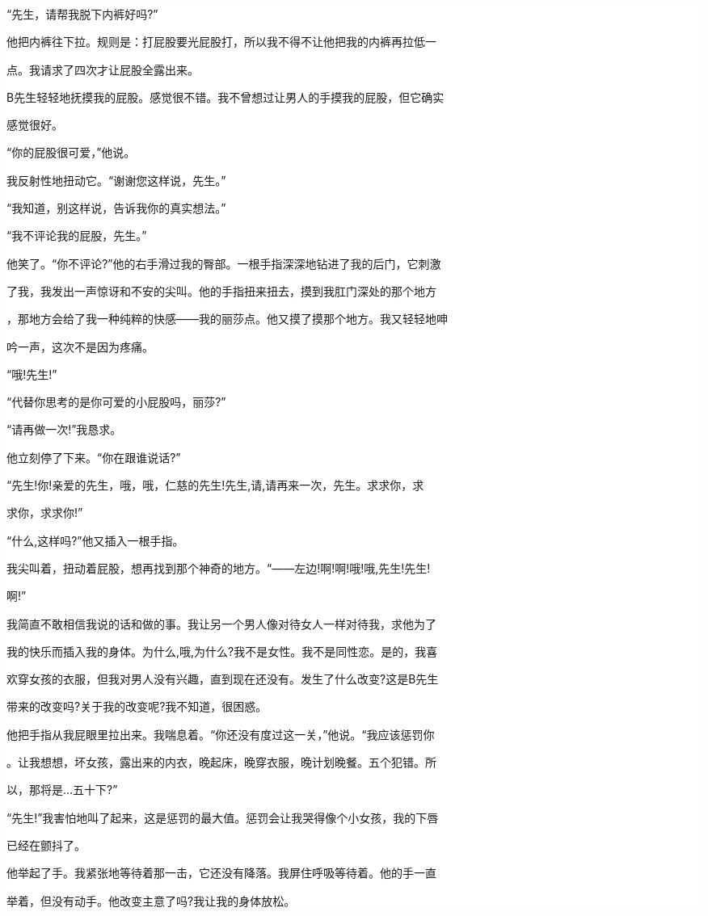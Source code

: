 “先生，请帮我脱下内裤好吗?”

他把内裤往下拉。规则是：打屁股要光屁股打，所以我不得不让他把我的内裤再拉低一

点。我请求了四次才让屁股全露出来。

B先生轻轻地抚摸我的屁股。感觉很不错。我不曾想过让男人的手摸我的屁股，但它确实

感觉很好。

“你的屁股很可爱，”他说。

我反射性地扭动它。“谢谢您这样说，先生。”

“我知道，别这样说，告诉我你的真实想法。”

“我不评论我的屁股，先生。”

他笑了。“你不评论?”他的右手滑过我的臀部。一根手指深深地钻进了我的后门，它刺激

了我，我发出一声惊讶和不安的尖叫。他的手指扭来扭去，摸到我肛门深处的那个地方

，那地方会给了我一种纯粹的快感——我的丽莎点。他又摸了摸那个地方。我又轻轻地呻

吟一声，这次不是因为疼痛。

“哦!先生!”

“代替你思考的是你可爱的小屁股吗，丽莎?”

“请再做一次!”我恳求。

他立刻停了下来。“你在跟谁说话?”

“先生!你!亲爱的先生，哦，哦，仁慈的先生!先生,请,请再来一次，先生。求求你，求

求你，求求你!”

“什么,这样吗?”他又插入一根手指。

我尖叫着，扭动着屁股，想再找到那个神奇的地方。“——左边!啊!啊!哦!哦,先生!先生!

啊!”

我简直不敢相信我说的话和做的事。我让另一个男人像对待女人一样对待我，求他为了

我的快乐而插入我的身体。为什么,哦,为什么?我不是女性。我不是同性恋。是的，我喜

欢穿女孩的衣服，但我对男人没有兴趣，直到现在还没有。发生了什么改变?这是B先生

带来的改变吗?关于我的改变呢?我不知道，很困惑。

他把手指从我屁眼里拉出来。我喘息着。“你还没有度过这一关，”他说。“我应该惩罚你

。让我想想，坏女孩，露出来的内衣，晚起床，晚穿衣服，晚计划晚餐。五个犯错。所

以，那将是…五十下?”

“先生!”我害怕地叫了起来，这是惩罚的最大值。惩罚会让我哭得像个小女孩，我的下唇

已经在颤抖了。

他举起了手。我紧张地等待着那一击，它还没有降落。我屏住呼吸等待着。他的手一直

举着，但没有动手。他改变主意了吗?我让我的身体放松。
